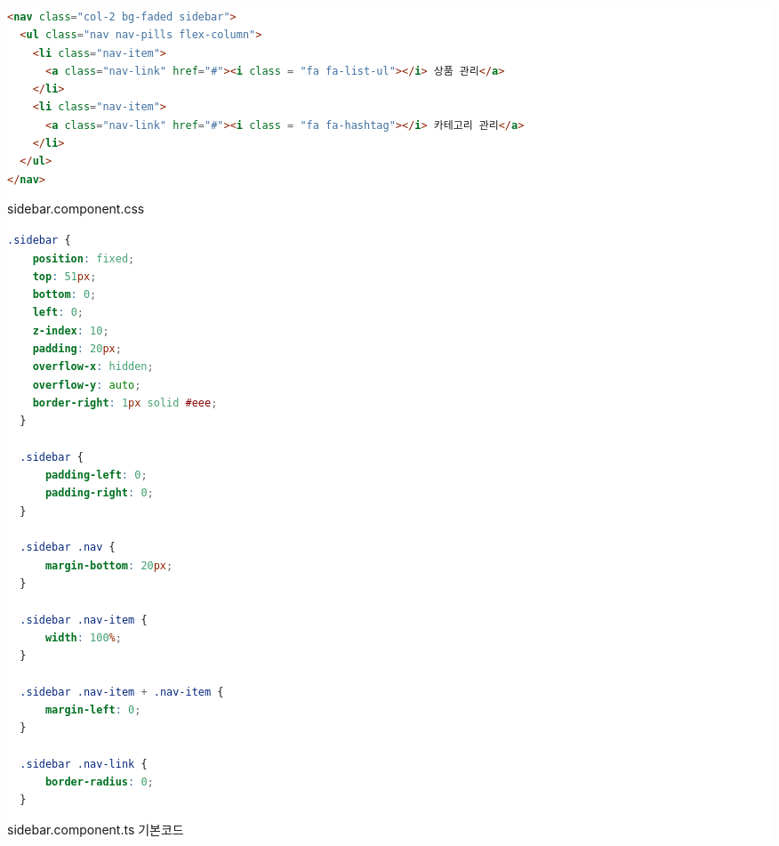 ```html
<nav class="col-2 bg-faded sidebar">
  <ul class="nav nav-pills flex-column">
    <li class="nav-item">
      <a class="nav-link" href="#"><i class = "fa fa-list-ul"></i> 상품 관리</a>
    </li>
    <li class="nav-item">
      <a class="nav-link" href="#"><i class = "fa fa-hashtag"></i> 카테고리 관리</a>
    </li>
  </ul>
</nav>
```



sidebar.component.css

```css
.sidebar {
    position: fixed;
    top: 51px;
    bottom: 0;
    left: 0;
    z-index: 10;
    padding: 20px;
    overflow-x: hidden;
    overflow-y: auto;
    border-right: 1px solid #eee;
  }
  
  .sidebar {
      padding-left: 0;
      padding-right: 0;
  }
  
  .sidebar .nav {
      margin-bottom: 20px;
  }
  
  .sidebar .nav-item {
      width: 100%;
  }
  
  .sidebar .nav-item + .nav-item {
      margin-left: 0;
  }
  
  .sidebar .nav-link {
      border-radius: 0;
  }
```



sidebar.component.ts 기본코드
